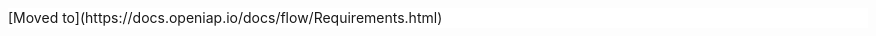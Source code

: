 <body style="margin: 0; background: rgba(255, 255, 255, 1.0);">
    [Moved to](https://docs.openiap.io/docs/flow/Requirements.html)
    <script>
        window.location.replace("https://docs.openiap.io/docs/flow/Requirements.html");
    </script>
</body>
